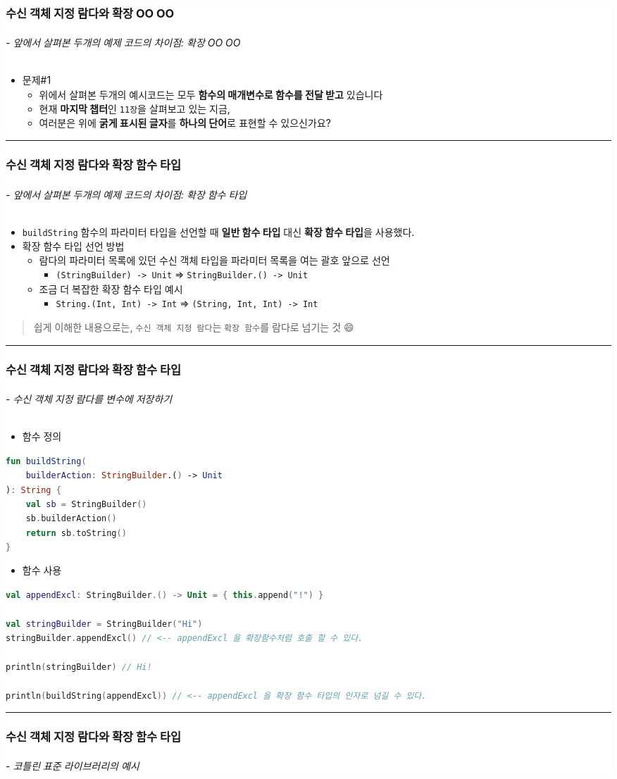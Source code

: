 
### 수신 객체 지정 람다와 확장 OO OO
###### - 앞에서 살펴본 두개의 예제 코드의 차이점: 확장 OO OO

- 문제#1
  - 위에서 살펴본 두개의 예시코드는 모두 **함수의 매개변수로 함수를 전달 받고** 있습니다
  - 현재 **마지막 챕터**인 `11장`을 살펴보고 있는 지금,
  - 여러분은 위에 **굵게 표시된 글자**를 **하나의 단어**로 표현할 수 있으신가요?

---

### 수신 객체 지정 람다와 확장 함수 타입
###### - 앞에서 살펴본 두개의 예제 코드의 차이점: 확장 함수 타입

- `buildString` 함수의 파라미터 타입을 선언할 때 **일반 함수 타입** 대신 **확장 함수 타입**을 사용했다.
- 확장 함수 타입 선언 방법
  - 람다의 파라미터 목록에 있던 수신 객체 타입을 파라미터 목록을 여는 괄호 앞으로 선언
    - `(StringBuilder) -> Unit` => `StringBuilder.() -> Unit`
  - 조금 더 복잡한 확장 함수 타입 예시
    - `String.(Int, Int) -> Int` => `(String, Int, Int) -> Int`

> 쉽게 이해한 내용으로는, `수신 객체 지정 람다`는 `확장 함수`를 람다로 넘기는 것 :smile:

---

### 수신 객체 지정 람다와 확장 함수 타입
###### - 수신 객체 지정 람다를 변수에 저장하기

- 함수 정의
```kotlin
fun buildString(
    builderAction: StringBuilder.() -> Unit
): String {
    val sb = StringBuilder()
    sb.builderAction()
    return sb.toString()
}
```

- 함수 사용
```kotlin
val appendExcl: StringBuilder.() -> Unit = { this.append("!") }

val stringBuilder = StringBuilder("Hi")
stringBuilder.appendExcl() // <-- appendExcl 을 확장함수처럼 호출 할 수 있다.

println(stringBuilder) // Hi!

println(buildString(appendExcl)) // <-- appendExcl 을 확장 함수 타입의 인자로 넘길 수 있다.
```

---

### 수신 객체 지정 람다와 확장 함수 타입
###### - 코틀린 표준 라이브러리의 예시
